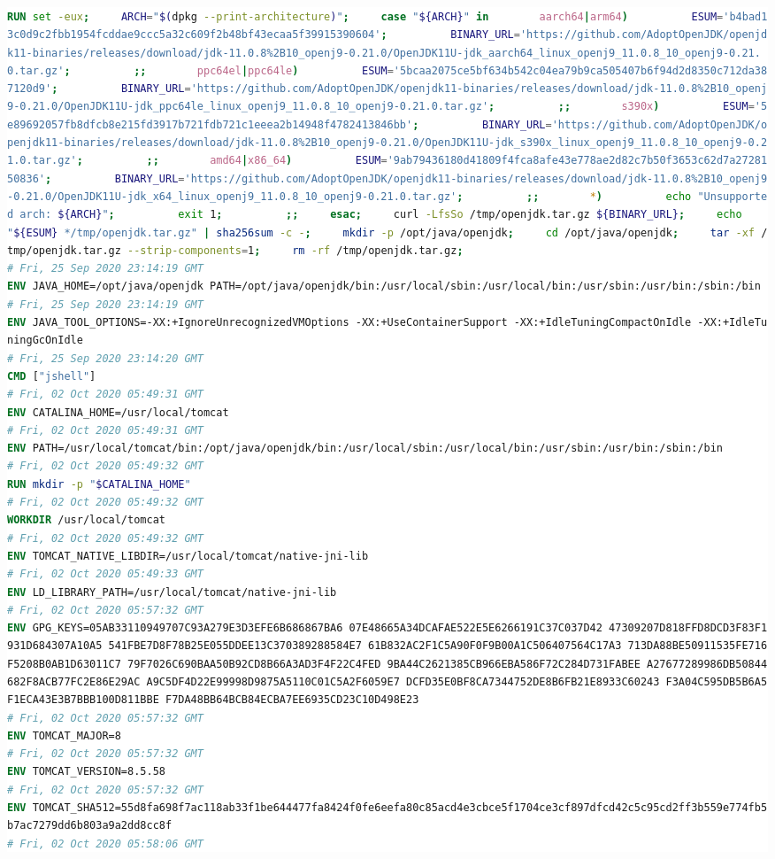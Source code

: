 ```dockerfile
RUN set -eux;     ARCH="$(dpkg --print-architecture)";     case "${ARCH}" in        aarch64|arm64)          ESUM='b4bad13c0d9c2fbb1954fcddae9ccc5a32c609f2b48bf43ecaa5f39915390604';          BINARY_URL='https://github.com/AdoptOpenJDK/openjdk11-binaries/releases/download/jdk-11.0.8%2B10_openj9-0.21.0/OpenJDK11U-jdk_aarch64_linux_openj9_11.0.8_10_openj9-0.21.0.tar.gz';          ;;        ppc64el|ppc64le)          ESUM='5bcaa2075ce5bf634b542c04ea79b9ca505407b6f94d2d8350c712da387120d9';          BINARY_URL='https://github.com/AdoptOpenJDK/openjdk11-binaries/releases/download/jdk-11.0.8%2B10_openj9-0.21.0/OpenJDK11U-jdk_ppc64le_linux_openj9_11.0.8_10_openj9-0.21.0.tar.gz';          ;;        s390x)          ESUM='5e89692057fb8dfcb8e215fd3917b721fdb721c1eeea2b14948f4782413846bb';          BINARY_URL='https://github.com/AdoptOpenJDK/openjdk11-binaries/releases/download/jdk-11.0.8%2B10_openj9-0.21.0/OpenJDK11U-jdk_s390x_linux_openj9_11.0.8_10_openj9-0.21.0.tar.gz';          ;;        amd64|x86_64)          ESUM='9ab79436180d41809f4fca8afe43e778ae2d82c7b50f3653c62d7a2728150836';          BINARY_URL='https://github.com/AdoptOpenJDK/openjdk11-binaries/releases/download/jdk-11.0.8%2B10_openj9-0.21.0/OpenJDK11U-jdk_x64_linux_openj9_11.0.8_10_openj9-0.21.0.tar.gz';          ;;        *)          echo "Unsupported arch: ${ARCH}";          exit 1;          ;;     esac;     curl -LfsSo /tmp/openjdk.tar.gz ${BINARY_URL};     echo "${ESUM} */tmp/openjdk.tar.gz" | sha256sum -c -;     mkdir -p /opt/java/openjdk;     cd /opt/java/openjdk;     tar -xf /tmp/openjdk.tar.gz --strip-components=1;     rm -rf /tmp/openjdk.tar.gz;
# Fri, 25 Sep 2020 23:14:19 GMT
ENV JAVA_HOME=/opt/java/openjdk PATH=/opt/java/openjdk/bin:/usr/local/sbin:/usr/local/bin:/usr/sbin:/usr/bin:/sbin:/bin
# Fri, 25 Sep 2020 23:14:19 GMT
ENV JAVA_TOOL_OPTIONS=-XX:+IgnoreUnrecognizedVMOptions -XX:+UseContainerSupport -XX:+IdleTuningCompactOnIdle -XX:+IdleTuningGcOnIdle
# Fri, 25 Sep 2020 23:14:20 GMT
CMD ["jshell"]
# Fri, 02 Oct 2020 05:49:31 GMT
ENV CATALINA_HOME=/usr/local/tomcat
# Fri, 02 Oct 2020 05:49:31 GMT
ENV PATH=/usr/local/tomcat/bin:/opt/java/openjdk/bin:/usr/local/sbin:/usr/local/bin:/usr/sbin:/usr/bin:/sbin:/bin
# Fri, 02 Oct 2020 05:49:32 GMT
RUN mkdir -p "$CATALINA_HOME"
# Fri, 02 Oct 2020 05:49:32 GMT
WORKDIR /usr/local/tomcat
# Fri, 02 Oct 2020 05:49:32 GMT
ENV TOMCAT_NATIVE_LIBDIR=/usr/local/tomcat/native-jni-lib
# Fri, 02 Oct 2020 05:49:33 GMT
ENV LD_LIBRARY_PATH=/usr/local/tomcat/native-jni-lib
# Fri, 02 Oct 2020 05:57:32 GMT
ENV GPG_KEYS=05AB33110949707C93A279E3D3EFE6B686867BA6 07E48665A34DCAFAE522E5E6266191C37C037D42 47309207D818FFD8DCD3F83F1931D684307A10A5 541FBE7D8F78B25E055DDEE13C370389288584E7 61B832AC2F1C5A90F0F9B00A1C506407564C17A3 713DA88BE50911535FE716F5208B0AB1D63011C7 79F7026C690BAA50B92CD8B66A3AD3F4F22C4FED 9BA44C2621385CB966EBA586F72C284D731FABEE A27677289986DB50844682F8ACB77FC2E86E29AC A9C5DF4D22E99998D9875A5110C01C5A2F6059E7 DCFD35E0BF8CA7344752DE8B6FB21E8933C60243 F3A04C595DB5B6A5F1ECA43E3B7BBB100D811BBE F7DA48BB64BCB84ECBA7EE6935CD23C10D498E23
# Fri, 02 Oct 2020 05:57:32 GMT
ENV TOMCAT_MAJOR=8
# Fri, 02 Oct 2020 05:57:32 GMT
ENV TOMCAT_VERSION=8.5.58
# Fri, 02 Oct 2020 05:57:32 GMT
ENV TOMCAT_SHA512=55d8fa698f7ac118ab33f1be644477fa8424f0fe6eefa80c85acd4e3cbce5f1704ce3cf897dfcd42c5c95cd2ff3b559e774fb5b7ac7279dd6b803a9a2dd8cc8f
# Fri, 02 Oct 2020 05:58:06 GMT
```